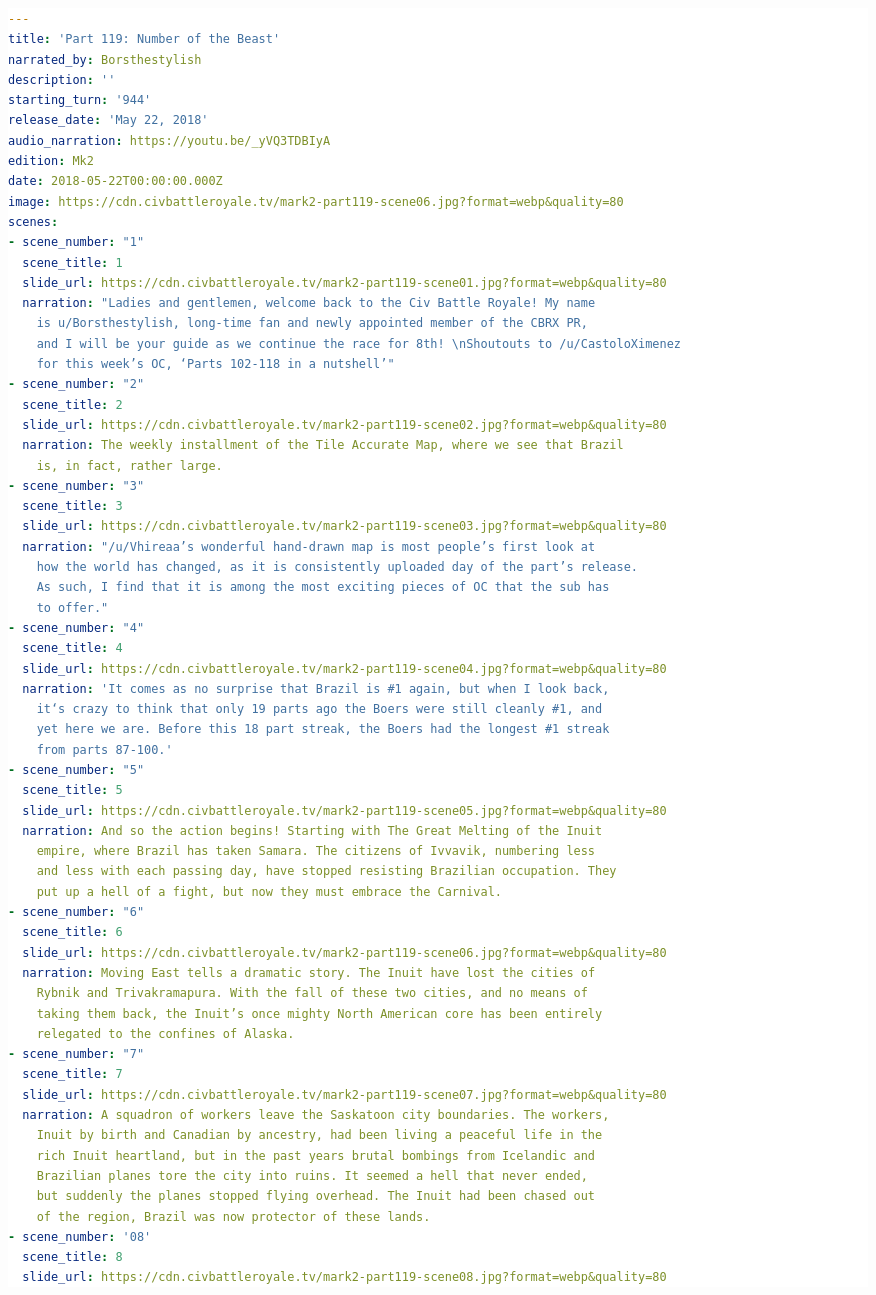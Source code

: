 ```yaml
---
title: 'Part 119: Number of the Beast'
narrated_by: Borsthestylish
description: ''
starting_turn: '944'
release_date: 'May 22, 2018'
audio_narration: https://youtu.be/_yVQ3TDBIyA
edition: Mk2
date: 2018-05-22T00:00:00.000Z
image: https://cdn.civbattleroyale.tv/mark2-part119-scene06.jpg?format=webp&quality=80
scenes:
- scene_number: "1"
  scene_title: 1
  slide_url: https://cdn.civbattleroyale.tv/mark2-part119-scene01.jpg?format=webp&quality=80
  narration: "Ladies and gentlemen, welcome back to the Civ Battle Royale! My name
    is u/Borsthestylish, long-time fan and newly appointed member of the CBRX PR,
    and I will be your guide as we continue the race for 8th! \nShoutouts to /u/CastoloXimenez
    for this week’s OC, ‘Parts 102-118 in a nutshell’"
- scene_number: "2"
  scene_title: 2
  slide_url: https://cdn.civbattleroyale.tv/mark2-part119-scene02.jpg?format=webp&quality=80
  narration: The weekly installment of the Tile Accurate Map, where we see that Brazil
    is, in fact, rather large.
- scene_number: "3"
  scene_title: 3
  slide_url: https://cdn.civbattleroyale.tv/mark2-part119-scene03.jpg?format=webp&quality=80
  narration: "/u/Vhireaa’s wonderful hand-drawn map is most people’s first look at
    how the world has changed, as it is consistently uploaded day of the part’s release.
    As such, I find that it is among the most exciting pieces of OC that the sub has
    to offer."
- scene_number: "4"
  scene_title: 4
  slide_url: https://cdn.civbattleroyale.tv/mark2-part119-scene04.jpg?format=webp&quality=80
  narration: 'It comes as no surprise that Brazil is #1 again, but when I look back,
    it‘s crazy to think that only 19 parts ago the Boers were still cleanly #1, and
    yet here we are. Before this 18 part streak, the Boers had the longest #1 streak
    from parts 87-100.'
- scene_number: "5"
  scene_title: 5
  slide_url: https://cdn.civbattleroyale.tv/mark2-part119-scene05.jpg?format=webp&quality=80
  narration: And so the action begins! Starting with The Great Melting of the Inuit
    empire, where Brazil has taken Samara. The citizens of Ivvavik, numbering less
    and less with each passing day, have stopped resisting Brazilian occupation. They
    put up a hell of a fight, but now they must embrace the Carnival.
- scene_number: "6"
  scene_title: 6
  slide_url: https://cdn.civbattleroyale.tv/mark2-part119-scene06.jpg?format=webp&quality=80
  narration: Moving East tells a dramatic story. The Inuit have lost the cities of
    Rybnik and Trivakramapura. With the fall of these two cities, and no means of
    taking them back, the Inuit’s once mighty North American core has been entirely
    relegated to the confines of Alaska.
- scene_number: "7"
  scene_title: 7
  slide_url: https://cdn.civbattleroyale.tv/mark2-part119-scene07.jpg?format=webp&quality=80
  narration: A squadron of workers leave the Saskatoon city boundaries. The workers,
    Inuit by birth and Canadian by ancestry, had been living a peaceful life in the
    rich Inuit heartland, but in the past years brutal bombings from Icelandic and
    Brazilian planes tore the city into ruins. It seemed a hell that never ended,
    but suddenly the planes stopped flying overhead. The Inuit had been chased out
    of the region, Brazil was now protector of these lands.
- scene_number: '08'
  scene_title: 8
  slide_url: https://cdn.civbattleroyale.tv/mark2-part119-scene08.jpg?format=webp&quality=80
```